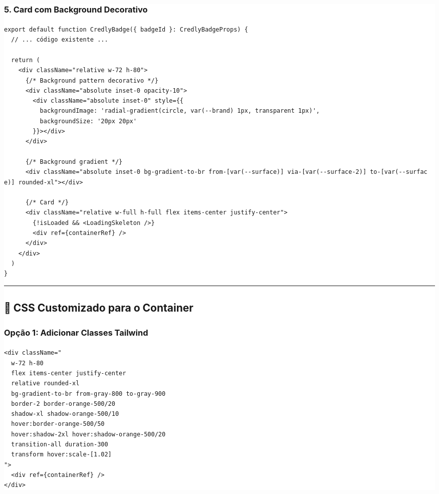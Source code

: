### 5. **Card com Background Decorativo**

```tsx
export default function CredlyBadge({ badgeId }: CredlyBadgeProps) {
  // ... código existente ...

  return (
    <div className="relative w-72 h-80">
      {/* Background pattern decorativo */}
      <div className="absolute inset-0 opacity-10">
        <div className="absolute inset-0" style={{
          backgroundImage: 'radial-gradient(circle, var(--brand) 1px, transparent 1px)',
          backgroundSize: '20px 20px'
        }}></div>
      </div>
      
      {/* Background gradient */}
      <div className="absolute inset-0 bg-gradient-to-br from-[var(--surface)] via-[var(--surface-2)] to-[var(--surface)] rounded-xl"></div>
      
      {/* Card */}
      <div className="relative w-full h-full flex items-center justify-center">
        {!isLoaded && <LoadingSkeleton />}
        <div ref={containerRef} />
      </div>
    </div>
  )
}
```

---

## 🎨 CSS Customizado para o Container

### Opção 1: Adicionar Classes Tailwind

```tsx
<div className="
  w-72 h-80 
  flex items-center justify-center 
  relative rounded-xl
  bg-gradient-to-br from-gray-800 to-gray-900
  border-2 border-orange-500/20
  shadow-xl shadow-orange-500/10
  hover:border-orange-500/50
  hover:shadow-2xl hover:shadow-orange-500/20
  transition-all duration-300
  transform hover:scale-[1.02]
">
  <div ref={containerRef} />
</div>
```
